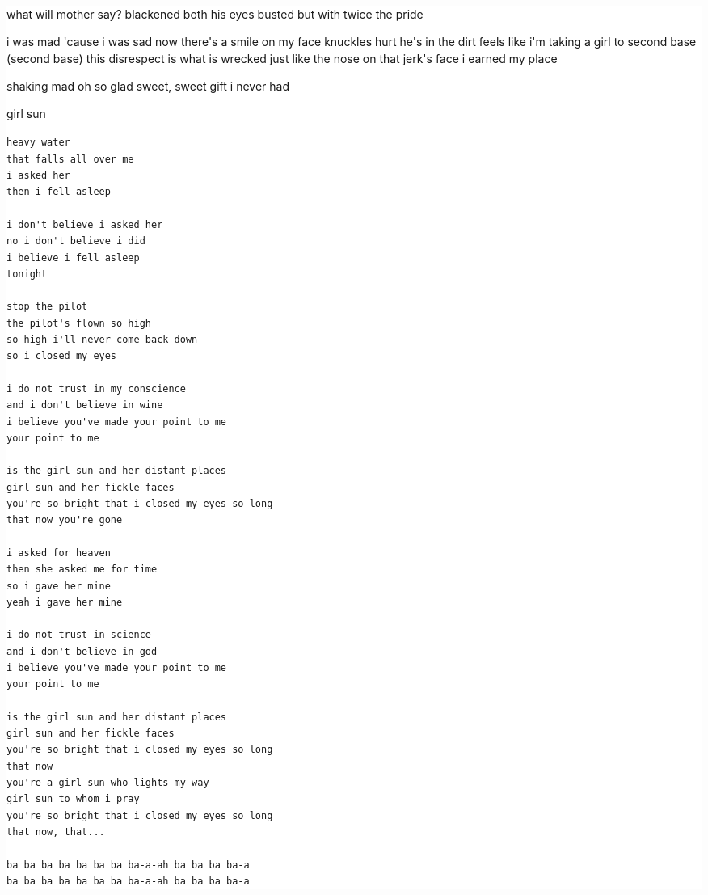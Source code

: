 what will mother say?
blackened both his eyes
busted but with twice the pride

i was mad 'cause i was sad
now there's a smile on my face
knuckles hurt he's in the dirt
feels like i'm taking a girl to second base (second base)
this disrespect is what is wrecked
just like the nose on that jerk's face
i earned my place

shaking mad
oh so glad
sweet, sweet gift
i never had


girl sun
`````````````````````````````````````````````````````````````````````````````````````````````````````
heavy water
that falls all over me
i asked her
then i fell asleep

i don't believe i asked her
no i don't believe i did
i believe i fell asleep
tonight

stop the pilot
the pilot's flown so high
so high i'll never come back down
so i closed my eyes

i do not trust in my conscience
and i don't believe in wine
i believe you've made your point to me
your point to me

is the girl sun and her distant places
girl sun and her fickle faces
you're so bright that i closed my eyes so long
that now you're gone

i asked for heaven
then she asked me for time
so i gave her mine
yeah i gave her mine

i do not trust in science
and i don't believe in god
i believe you've made your point to me
your point to me

is the girl sun and her distant places
girl sun and her fickle faces
you're so bright that i closed my eyes so long
that now
you're a girl sun who lights my way
girl sun to whom i pray
you're so bright that i closed my eyes so long
that now, that...

ba ba ba ba ba ba ba ba-a-ah ba ba ba ba-a
ba ba ba ba ba ba ba ba-a-ah ba ba ba ba-a
`````````````````````````````````````````````````````````````````````````````````````````````````````